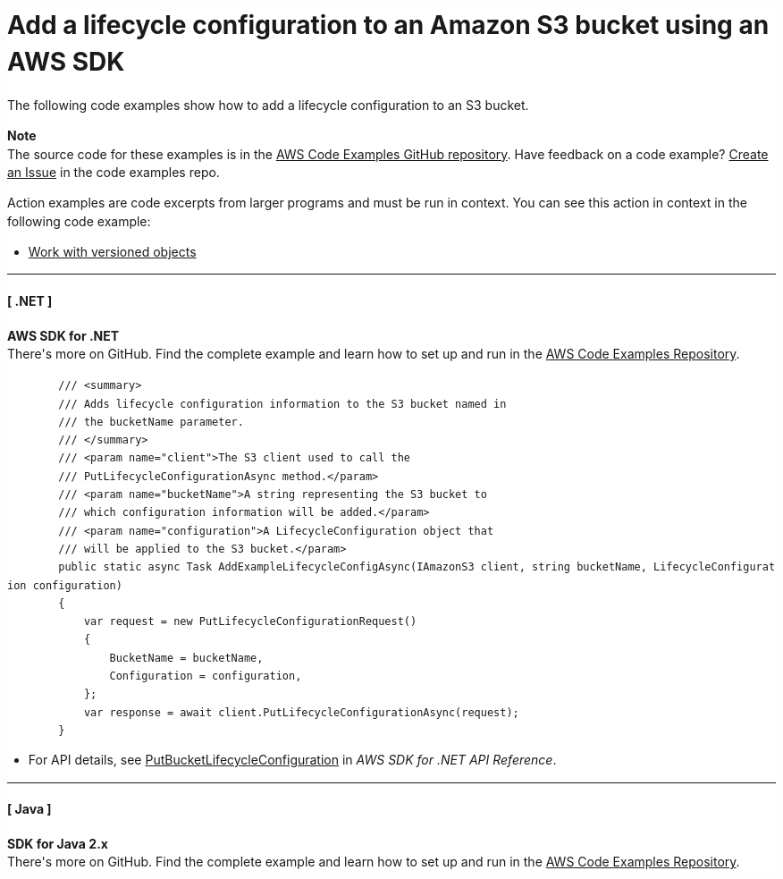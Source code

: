 # Add a lifecycle configuration to an Amazon S3 bucket using an AWS SDK<a name="example_s3_PutBucketLifecycleConfiguration_section"></a>

The following code examples show how to add a lifecycle configuration to an S3 bucket\.

**Note**  
The source code for these examples is in the [AWS Code Examples GitHub repository](https://github.com/awsdocs/aws-doc-sdk-examples)\. Have feedback on a code example? [Create an Issue](https://github.com/awsdocs/aws-doc-sdk-examples/issues/new/choose) in the code examples repo\. 

Action examples are code excerpts from larger programs and must be run in context\. You can see this action in context in the following code example: 
+  [Work with versioned objects](example_s3_Scenario_ObjectVersioningUsage_section.md) 

------
#### [ \.NET ]

**AWS SDK for \.NET**  
 There's more on GitHub\. Find the complete example and learn how to set up and run in the [AWS Code Examples Repository](https://github.com/awsdocs/aws-doc-sdk-examples/tree/main/dotnetv3/S3#code-examples)\. 
  

```
        /// <summary>
        /// Adds lifecycle configuration information to the S3 bucket named in
        /// the bucketName parameter.
        /// </summary>
        /// <param name="client">The S3 client used to call the
        /// PutLifecycleConfigurationAsync method.</param>
        /// <param name="bucketName">A string representing the S3 bucket to
        /// which configuration information will be added.</param>
        /// <param name="configuration">A LifecycleConfiguration object that
        /// will be applied to the S3 bucket.</param>
        public static async Task AddExampleLifecycleConfigAsync(IAmazonS3 client, string bucketName, LifecycleConfiguration configuration)
        {
            var request = new PutLifecycleConfigurationRequest()
            {
                BucketName = bucketName,
                Configuration = configuration,
            };
            var response = await client.PutLifecycleConfigurationAsync(request);
        }
```
+  For API details, see [PutBucketLifecycleConfiguration](https://docs.aws.amazon.com/goto/DotNetSDKV3/s3-2006-03-01/PutBucketLifecycleConfiguration) in *AWS SDK for \.NET API Reference*\. 

------
#### [ Java ]

**SDK for Java 2\.x**  
 There's more on GitHub\. Find the complete example and learn how to set up and run in the [AWS Code Examples Repository](https://github.com/awsdocs/aws-doc-sdk-examples/tree/main/javav2/example_code/s3#readme)\. 
  
